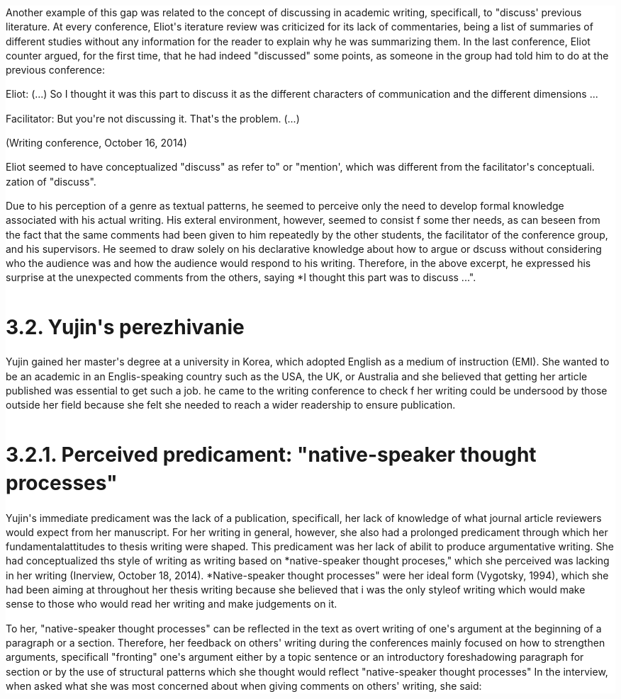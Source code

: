 Another example of this gap was related to the concept of discussing in academic writing, specificall, to "discuss' previous literature. At every conference, Eliot's iterature review was criticized for its lack of commentaries, being a list of summaries of different studies without any information for the reader to explain why he was summarizing them. In the last conference, Eliot counter argued, for the first time, that he had indeed "discussed" some points, as someone in the group had told him to do at the previous conference:

Eliot: (...) So I thought it was this part to discuss it as the different characters of communication and the different dimensions ...

Facilitator: But you're not discussing it. That's the problem. (...)

(Writing conference, October 16, 2014)

Eliot seemed to have conceptualized "discuss" as refer to" or "mention', which was different from the facilitator's conceptuali. zation of "discuss".

Due to his perception of a genre as textual patterns, he seemed to perceive only the need to develop formal knowledge associated with his actual writing. His exteral environment, however, seemed to consist f some ther needs, as can beseen from the fact that the same comments had been given to him repeatedly by the other students, the facilitator of the conference group, and his supervisors. He seemed to draw solely on his declarative knowledge about how to argue or dscuss without considering who the audience was and how the audience would respond to his writing. Therefore, in the above excerpt, he expressed his surprise at the unexpected comments from the others, saying \*I thought this part was to discuss ...".

# 3.2. Yujin's perezhivanie

Yujin gained her master's degree at a university in Korea, which adopted English as a medium of instruction (EMI). She wanted to be an academic in an Englis-speaking country such as the USA, the UK, or Australia and she believed that getting her article published was essential to get such a job. he came to the writing conference to check f her writing could be undersood by those outside her field because she felt she needed to reach a wider readership to ensure publication.

# 3.2.1. Perceived predicament: "native-speaker thought processes"

Yujin's immediate predicament was the lack of a publication, specificall, her lack of knowledge of what journal article reviewers would expect from her manuscript. For her writing in general, however, she also had a prolonged predicament through which her fundamentalattitudes to thesis writing were shaped. This predicament was her lack of abilit to produce argumentative writing. She had conceptualized ths style of writing as writing based on \*native-speaker thought proceses," which she perceived was lacking in her writing (Inerview, October 18, 2014). \*Native-speaker thought processes" were her ideal form (Vygotsky, 1994), which she had been aiming at throughout her thesis writing because she believed that i was the only styleof writing which would make sense to those who would read her writing and make judgements on it.

To her, "native-speaker thought processes" can be reflected in the text as overt writing of one's argument at the beginning of a paragraph or a section. Therefore, her feedback on others' writing during the conferences mainly focused on how to strengthen arguments, specificall "fronting" one's argument either by a topic sentence or an introductory foreshadowing paragraph for section or by the use of structural patterns which she thought would reflect "native-speaker thought processes" In the interview, when asked what she was most concerned about when giving comments on others' writing, she said:
